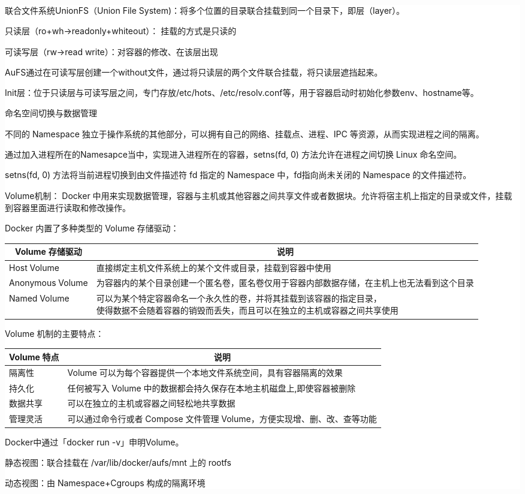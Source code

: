 联合文件系统UnionFS（Union File System)：将多个位置的目录联合挂载到同一个目录下，即层（layer）。

只读层（ro+wh->readonly+whiteout）： 挂载的方式是只读的

可读写层（rw->read write）：对容器的修改、在该层出现

AuFS通过在可读写层创建一个without文件，通过将只读层的两个文件联合挂载，将只读层遮挡起来。

Init层：位于只读层与可读写层之间，专门存放/etc/hots、/etc/resolv.conf等，用于容器启动时初始化参数env、hostname等。



命名空间切换与数据管理



不同的 Namespace 独立于操作系统的其他部分，可以拥有自己的网络、挂载点、进程、IPC 等资源，从而实现进程之间的隔离。



通过加入进程所在的Namesapce当中，实现进入进程所在的容器，setns(fd, 0) 方法允许在进程之间切换 Linux 命名空间。



setns(fd, 0) 方法将当前进程切换到由文件描述符 fd 指定的 Namespace 中，fd指向尚未关闭的 Namespace 的文件描述符。



Volume机制： Docker 中用来实现数据管理，容器与主机或其他容器之间共享文件或者数据块。允许将宿主机上指定的目录或文件，挂载到容器里面进行读取和修改操作。



Docker 内置了多种类型的 Volume 存储驱动：

| Volume 存储驱动  | 说明                                                         |
| ---------------- | ------------------------------------------------------------ |
| Host Volume      | 直接绑定主机文件系统上的某个文件或目录，挂载到容器中使用     |
| Anonymous Volume | 为容器内的某个目录创建一个匿名卷，匿名卷仅用于容器内部数据存储，在主机上也无法看到这个目录 |
| Named Volume     | 可以为某个特定容器命名一个永久性的卷，并将其挂载到该容器的指定目录，<br />使得数据不会随着容器的销毁而丢失，而且可以在独立的主机或容器之间共享使用 |



Volume 机制的主要特点：

| Volume 特点 | 说明                                                         |
| ----------- | ------------------------------------------------------------ |
| 隔离性      | Volume 可以为每个容器提供一个本地文件系统空间，具有容器隔离的效果 |
| 持久化      | 任何被写入 Volume 中的数据都会持久保存在本地主机磁盘上,即使容器被删除 |
| 数据共享    | 可以在独立的主机或容器之间轻松地共享数据                     |
| 管理灵活    | 可以通过命令行或者 Compose 文件管理 Volume，方便实现增、删、改、查等功能 |



Docker中通过「docker run -v」申明Volume。



静态视图：联合挂载在 /var/lib/docker/aufs/mnt 上的 rootfs

动态视图：由 Namespace+Cgroups 构成的隔离环境


